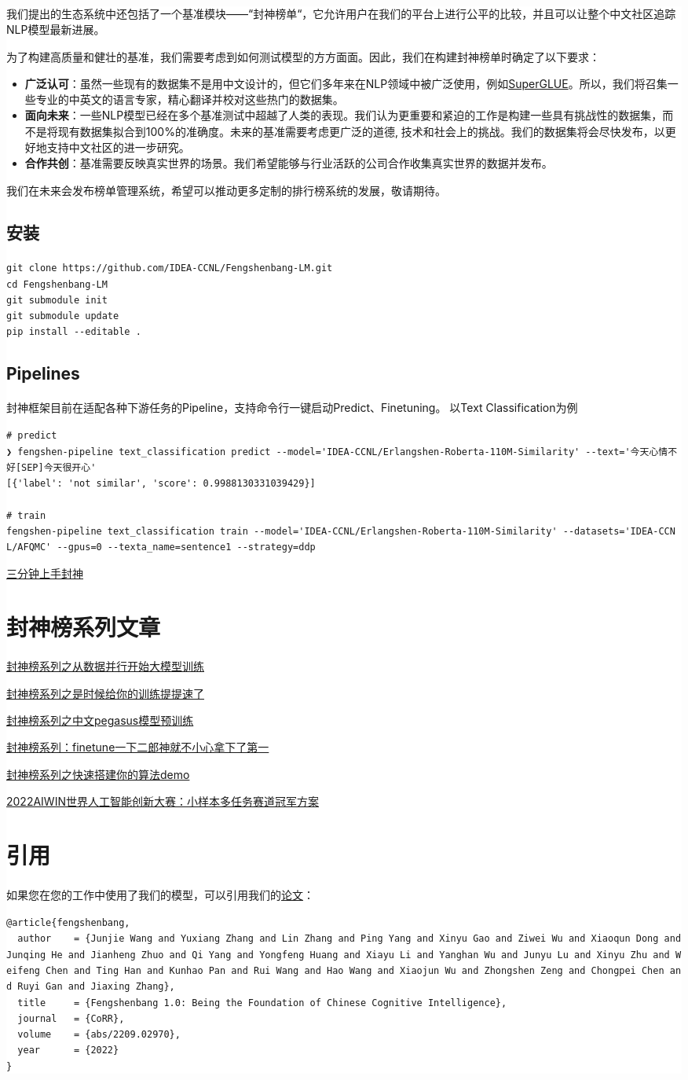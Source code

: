 我们提出的生态系统中还包括了一个基准模块——“封神榜单“，它允许用户在我们的平台上进行公平的比较，并且可以让整个中文社区追踪NLP模型最新进展。

为了构建高质量和健壮的基准，我们需要考虑到如何测试模型的方方面面。因此，我们在构建封神榜单时确定了以下要求：
- **广泛认可**：虽然一些现有的数据集不是用中文设计的，但它们多年来在NLP领域中被广泛使用，例如[SuperGLUE](https://super.gluebenchmark.com/)。所以，我们将召集一些专业的中英文的语言专家，精心翻译并校对这些热门的数据集。
- **面向未来**：一些NLP模型已经在多个基准测试中超越了人类的表现。我们认为更重要和紧迫的工作是构建一些具有挑战性的数据集，而不是将现有数据集拟合到100%的准确度。未来的基准需要考虑更广泛的道德, 技术和社会上的挑战。我们的数据集将会尽快发布，以更好地支持中文社区的进一步研究。
- **合作共创**：基准需要反映真实世界的场景。我们希望能够与行业活跃的公司合作收集真实世界的数据并发布。

我们在未来会发布榜单管理系统，希望可以推动更多定制的排行榜系统的发展，敬请期待。

## 安装

```
git clone https://github.com/IDEA-CCNL/Fengshenbang-LM.git
cd Fengshenbang-LM
git submodule init
git submodule update
pip install --editable .
```

## Pipelines

封神框架目前在适配各种下游任务的Pipeline，支持命令行一键启动Predict、Finetuning。
以Text Classification为例

```
# predict
❯ fengshen-pipeline text_classification predict --model='IDEA-CCNL/Erlangshen-Roberta-110M-Similarity' --text='今天心情不好[SEP]今天很开心'
[{'label': 'not similar', 'score': 0.9988130331039429}]

# train
fengshen-pipeline text_classification train --model='IDEA-CCNL/Erlangshen-Roberta-110M-Similarity' --datasets='IDEA-CCNL/AFQMC' --gpus=0 --texta_name=sentence1 --strategy=ddp
```

[三分钟上手封神](fengshen/README.md)

# 封神榜系列文章

[封神榜系列之从数据并行开始大模型训练](https://zhuanlan.zhihu.com/p/512194216)

[封神榜系列之是时候给你的训练提提速了](https://zhuanlan.zhihu.com/p/485369778)

[封神榜系列之中文pegasus模型预训练](https://zhuanlan.zhihu.com/p/528716336)

[封神榜系列：finetune一下二郎神就不小心拿下了第一](https://zhuanlan.zhihu.com/p/539870077)

[封神榜系列之快速搭建你的算法demo](https://zhuanlan.zhihu.com/p/528077249)

[2022AIWIN世界人工智能创新大赛：小样本多任务赛道冠军方案](https://zhuanlan.zhihu.com/p/539958182)

# 引用
如果您在您的工作中使用了我们的模型，可以引用我们的[论文](https://arxiv.org/abs/2209.02970)：
```
@article{fengshenbang,
  author    = {Junjie Wang and Yuxiang Zhang and Lin Zhang and Ping Yang and Xinyu Gao and Ziwei Wu and Xiaoqun Dong and Junqing He and Jianheng Zhuo and Qi Yang and Yongfeng Huang and Xiayu Li and Yanghan Wu and Junyu Lu and Xinyu Zhu and Weifeng Chen and Ting Han and Kunhao Pan and Rui Wang and Hao Wang and Xiaojun Wu and Zhongshen Zeng and Chongpei Chen and Ruyi Gan and Jiaxing Zhang},
  title     = {Fengshenbang 1.0: Being the Foundation of Chinese Cognitive Intelligence},
  journal   = {CoRR},
  volume    = {abs/2209.02970},
  year      = {2022}
}
```